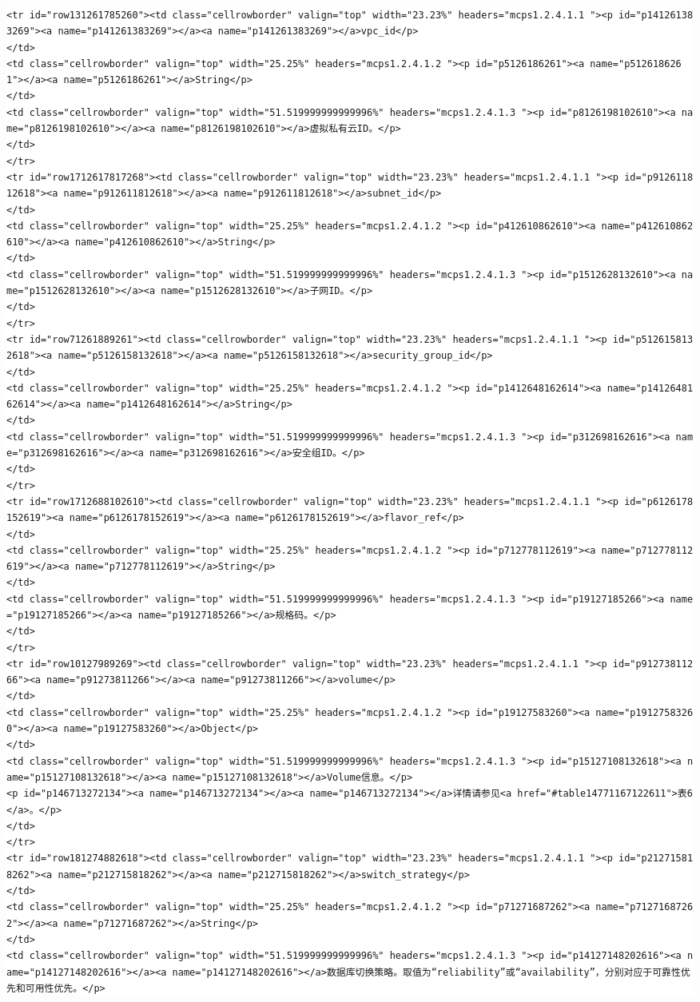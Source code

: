    <tr id="row131261785260"><td class="cellrowborder" valign="top" width="23.23%" headers="mcps1.2.4.1.1 "><p id="p141261383269"><a name="p141261383269"></a><a name="p141261383269"></a>vpc_id</p>
    </td>
    <td class="cellrowborder" valign="top" width="25.25%" headers="mcps1.2.4.1.2 "><p id="p5126186261"><a name="p5126186261"></a><a name="p5126186261"></a>String</p>
    </td>
    <td class="cellrowborder" valign="top" width="51.519999999999996%" headers="mcps1.2.4.1.3 "><p id="p8126198102610"><a name="p8126198102610"></a><a name="p8126198102610"></a>虚拟私有云ID。</p>
    </td>
    </tr>
    <tr id="row1712617817268"><td class="cellrowborder" valign="top" width="23.23%" headers="mcps1.2.4.1.1 "><p id="p912611812618"><a name="p912611812618"></a><a name="p912611812618"></a>subnet_id</p>
    </td>
    <td class="cellrowborder" valign="top" width="25.25%" headers="mcps1.2.4.1.2 "><p id="p412610862610"><a name="p412610862610"></a><a name="p412610862610"></a>String</p>
    </td>
    <td class="cellrowborder" valign="top" width="51.519999999999996%" headers="mcps1.2.4.1.3 "><p id="p1512628132610"><a name="p1512628132610"></a><a name="p1512628132610"></a>子网ID。</p>
    </td>
    </tr>
    <tr id="row71261889261"><td class="cellrowborder" valign="top" width="23.23%" headers="mcps1.2.4.1.1 "><p id="p5126158132618"><a name="p5126158132618"></a><a name="p5126158132618"></a>security_group_id</p>
    </td>
    <td class="cellrowborder" valign="top" width="25.25%" headers="mcps1.2.4.1.2 "><p id="p1412648162614"><a name="p1412648162614"></a><a name="p1412648162614"></a>String</p>
    </td>
    <td class="cellrowborder" valign="top" width="51.519999999999996%" headers="mcps1.2.4.1.3 "><p id="p312698162616"><a name="p312698162616"></a><a name="p312698162616"></a>安全组ID。</p>
    </td>
    </tr>
    <tr id="row1712688102610"><td class="cellrowborder" valign="top" width="23.23%" headers="mcps1.2.4.1.1 "><p id="p6126178152619"><a name="p6126178152619"></a><a name="p6126178152619"></a>flavor_ref</p>
    </td>
    <td class="cellrowborder" valign="top" width="25.25%" headers="mcps1.2.4.1.2 "><p id="p712778112619"><a name="p712778112619"></a><a name="p712778112619"></a>String</p>
    </td>
    <td class="cellrowborder" valign="top" width="51.519999999999996%" headers="mcps1.2.4.1.3 "><p id="p19127185266"><a name="p19127185266"></a><a name="p19127185266"></a>规格码。</p>
    </td>
    </tr>
    <tr id="row10127989269"><td class="cellrowborder" valign="top" width="23.23%" headers="mcps1.2.4.1.1 "><p id="p91273811266"><a name="p91273811266"></a><a name="p91273811266"></a>volume</p>
    </td>
    <td class="cellrowborder" valign="top" width="25.25%" headers="mcps1.2.4.1.2 "><p id="p19127583260"><a name="p19127583260"></a><a name="p19127583260"></a>Object</p>
    </td>
    <td class="cellrowborder" valign="top" width="51.519999999999996%" headers="mcps1.2.4.1.3 "><p id="p15127108132618"><a name="p15127108132618"></a><a name="p15127108132618"></a>Volume信息。</p>
    <p id="p146713272134"><a name="p146713272134"></a><a name="p146713272134"></a>详情请参见<a href="#table14771167122611">表6</a>。</p>
    </td>
    </tr>
    <tr id="row181274882618"><td class="cellrowborder" valign="top" width="23.23%" headers="mcps1.2.4.1.1 "><p id="p212715818262"><a name="p212715818262"></a><a name="p212715818262"></a>switch_strategy</p>
    </td>
    <td class="cellrowborder" valign="top" width="25.25%" headers="mcps1.2.4.1.2 "><p id="p71271687262"><a name="p71271687262"></a><a name="p71271687262"></a>String</p>
    </td>
    <td class="cellrowborder" valign="top" width="51.519999999999996%" headers="mcps1.2.4.1.3 "><p id="p14127148202616"><a name="p14127148202616"></a><a name="p14127148202616"></a>数据库切换策略。取值为“reliability”或“availability”，分别对应于可靠性优先和可用性优先。</p>